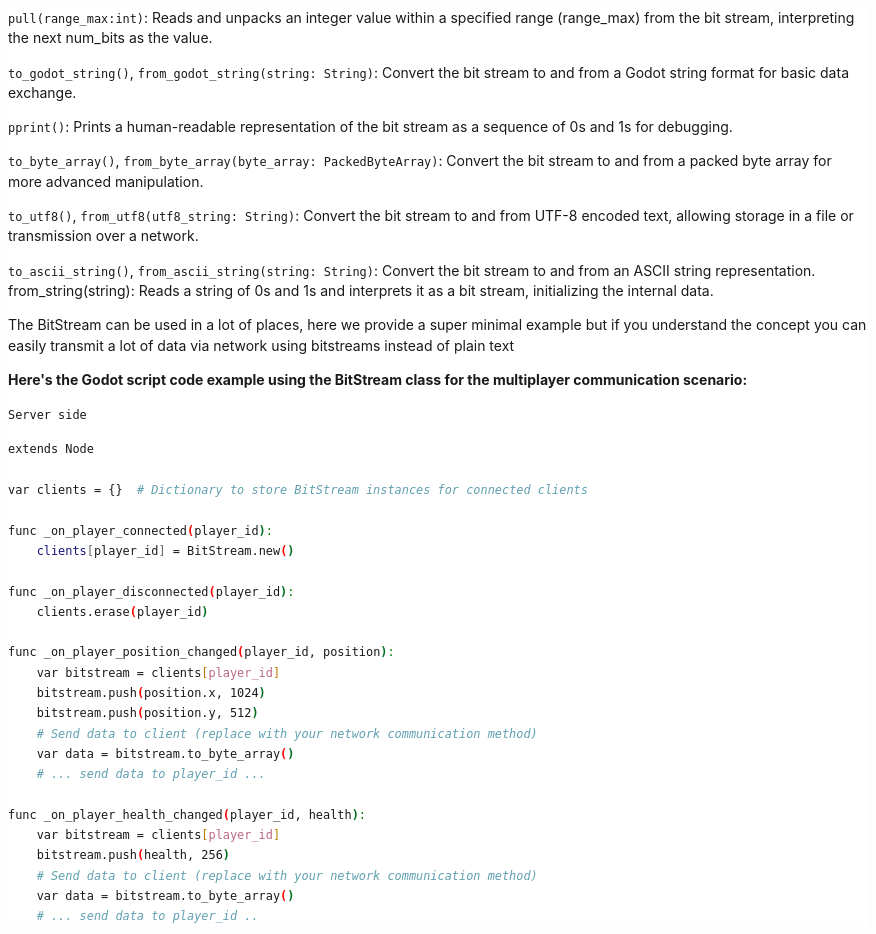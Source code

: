 `pull(range_max:int)`: Reads and unpacks an integer value within a specified range (range_max) from the bit stream, interpreting the next num_bits as the value.

`to_godot_string()`, `from_godot_string(string: String)`: Convert the bit stream to and from a Godot string format for basic data exchange.

`pprint()`: Prints a human-readable representation of the bit stream as a sequence of 0s and 1s for debugging.

`to_byte_array()`, `from_byte_array(byte_array: PackedByteArray)`: Convert the bit stream to and from a packed byte array for more advanced manipulation.

`to_utf8()`, `from_utf8(utf8_string: String)`: Convert the bit stream to and from UTF-8 encoded text, allowing storage in a file or transmission over a network.

`to_ascii_string()`, `from_ascii_string(string: String)`: Convert the bit stream to and from an ASCII string representation.
from_string(string): Reads a string of 0s and 1s and interprets it as a bit stream, initializing the internal data.

The BitStream can be used in a lot of places, here we provide a super minimal example but if you understand the concept you can easily transmit a lot of data via network using bitstreams instead of plain text

**Here's the Godot script code example using the BitStream class for the multiplayer communication scenario:**

`Server side`

```bash
extends Node

var clients = {}  # Dictionary to store BitStream instances for connected clients

func _on_player_connected(player_id):
	clients[player_id] = BitStream.new()

func _on_player_disconnected(player_id):
	clients.erase(player_id)

func _on_player_position_changed(player_id, position):
	var bitstream = clients[player_id]
	bitstream.push(position.x, 1024)
	bitstream.push(position.y, 512)
	# Send data to client (replace with your network communication method)
	var data = bitstream.to_byte_array()
	# ... send data to player_id ...

func _on_player_health_changed(player_id, health):
	var bitstream = clients[player_id]
	bitstream.push(health, 256)
	# Send data to client (replace with your network communication method)
	var data = bitstream.to_byte_array()
	# ... send data to player_id ..
```
